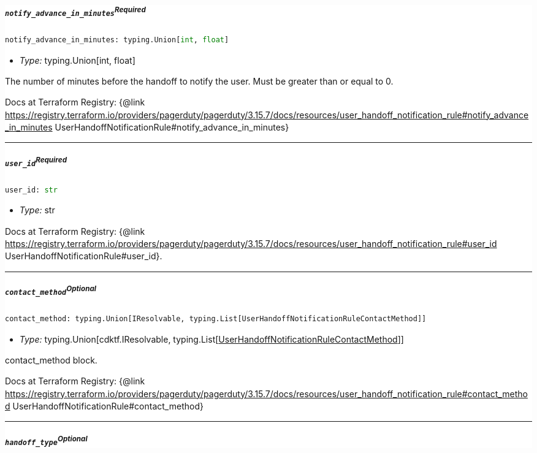 ##### `notify_advance_in_minutes`<sup>Required</sup> <a name="notify_advance_in_minutes" id="@cdktf/provider-pagerduty.userHandoffNotificationRule.UserHandoffNotificationRuleConfig.property.notifyAdvanceInMinutes"></a>

```python
notify_advance_in_minutes: typing.Union[int, float]
```

- *Type:* typing.Union[int, float]

The number of minutes before the handoff to notify the user. Must be greater than or equal to 0.

Docs at Terraform Registry: {@link https://registry.terraform.io/providers/pagerduty/pagerduty/3.15.7/docs/resources/user_handoff_notification_rule#notify_advance_in_minutes UserHandoffNotificationRule#notify_advance_in_minutes}

---

##### `user_id`<sup>Required</sup> <a name="user_id" id="@cdktf/provider-pagerduty.userHandoffNotificationRule.UserHandoffNotificationRuleConfig.property.userId"></a>

```python
user_id: str
```

- *Type:* str

Docs at Terraform Registry: {@link https://registry.terraform.io/providers/pagerduty/pagerduty/3.15.7/docs/resources/user_handoff_notification_rule#user_id UserHandoffNotificationRule#user_id}.

---

##### `contact_method`<sup>Optional</sup> <a name="contact_method" id="@cdktf/provider-pagerduty.userHandoffNotificationRule.UserHandoffNotificationRuleConfig.property.contactMethod"></a>

```python
contact_method: typing.Union[IResolvable, typing.List[UserHandoffNotificationRuleContactMethod]]
```

- *Type:* typing.Union[cdktf.IResolvable, typing.List[<a href="#@cdktf/provider-pagerduty.userHandoffNotificationRule.UserHandoffNotificationRuleContactMethod">UserHandoffNotificationRuleContactMethod</a>]]

contact_method block.

Docs at Terraform Registry: {@link https://registry.terraform.io/providers/pagerduty/pagerduty/3.15.7/docs/resources/user_handoff_notification_rule#contact_method UserHandoffNotificationRule#contact_method}

---

##### `handoff_type`<sup>Optional</sup> <a name="handoff_type" id="@cdktf/provider-pagerduty.userHandoffNotificationRule.UserHandoffNotificationRuleConfig.property.handoffType"></a>
